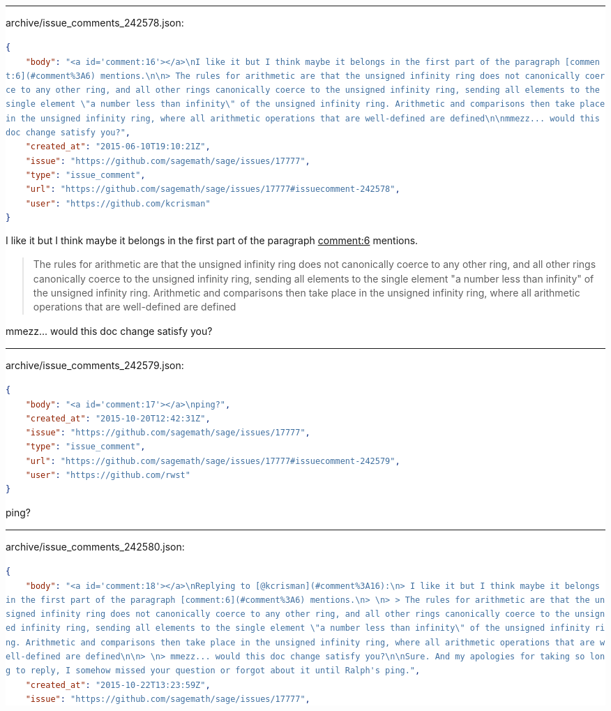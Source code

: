 

---

archive/issue_comments_242578.json:
```json
{
    "body": "<a id='comment:16'></a>\nI like it but I think maybe it belongs in the first part of the paragraph [comment:6](#comment%3A6) mentions.\n\n> The rules for arithmetic are that the unsigned infinity ring does not canonically coerce to any other ring, and all other rings canonically coerce to the unsigned infinity ring, sending all elements to the single element \"a number less than infinity\" of the unsigned infinity ring. Arithmetic and comparisons then take place in the unsigned infinity ring, where all arithmetic operations that are well-defined are defined\n\nmmezz... would this doc change satisfy you?",
    "created_at": "2015-06-10T19:10:21Z",
    "issue": "https://github.com/sagemath/sage/issues/17777",
    "type": "issue_comment",
    "url": "https://github.com/sagemath/sage/issues/17777#issuecomment-242578",
    "user": "https://github.com/kcrisman"
}
```

<a id='comment:16'></a>
I like it but I think maybe it belongs in the first part of the paragraph [comment:6](#comment%3A6) mentions.

> The rules for arithmetic are that the unsigned infinity ring does not canonically coerce to any other ring, and all other rings canonically coerce to the unsigned infinity ring, sending all elements to the single element "a number less than infinity" of the unsigned infinity ring. Arithmetic and comparisons then take place in the unsigned infinity ring, where all arithmetic operations that are well-defined are defined

mmezz... would this doc change satisfy you?



---

archive/issue_comments_242579.json:
```json
{
    "body": "<a id='comment:17'></a>\nping?",
    "created_at": "2015-10-20T12:42:31Z",
    "issue": "https://github.com/sagemath/sage/issues/17777",
    "type": "issue_comment",
    "url": "https://github.com/sagemath/sage/issues/17777#issuecomment-242579",
    "user": "https://github.com/rwst"
}
```

<a id='comment:17'></a>
ping?



---

archive/issue_comments_242580.json:
```json
{
    "body": "<a id='comment:18'></a>\nReplying to [@kcrisman](#comment%3A16):\n> I like it but I think maybe it belongs in the first part of the paragraph [comment:6](#comment%3A6) mentions.\n> \n> > The rules for arithmetic are that the unsigned infinity ring does not canonically coerce to any other ring, and all other rings canonically coerce to the unsigned infinity ring, sending all elements to the single element \"a number less than infinity\" of the unsigned infinity ring. Arithmetic and comparisons then take place in the unsigned infinity ring, where all arithmetic operations that are well-defined are defined\n\n> \n> mmezz... would this doc change satisfy you?\n\nSure. And my apologies for taking so long to reply, I somehow missed your question or forgot about it until Ralph's ping.",
    "created_at": "2015-10-22T13:23:59Z",
    "issue": "https://github.com/sagemath/sage/issues/17777",
```